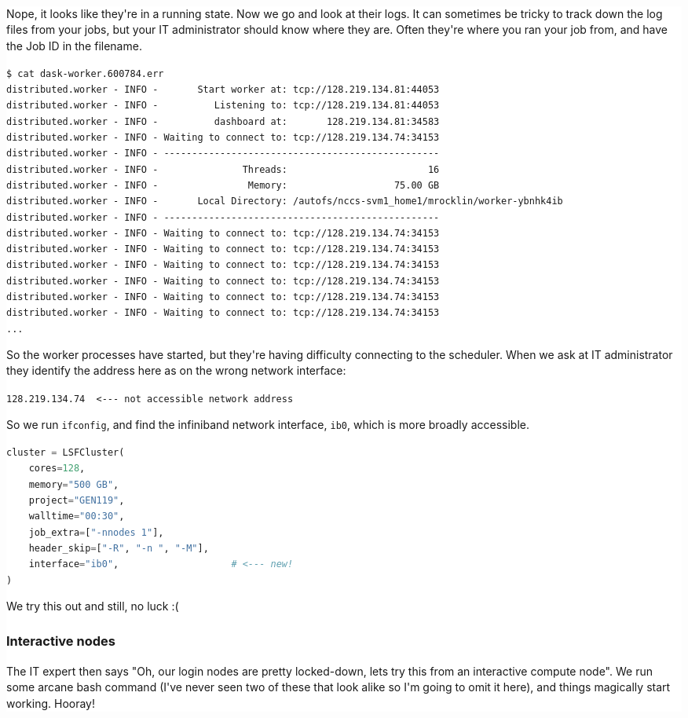 Nope, it looks like they're in a running state.  Now we go and look at their
logs.  It can sometimes be tricky to track down the log files from your jobs,
but your IT administrator should know where they are.  Often they're where you
ran your job from, and have the Job ID in the filename.

```
$ cat dask-worker.600784.err
distributed.worker - INFO -       Start worker at: tcp://128.219.134.81:44053
distributed.worker - INFO -          Listening to: tcp://128.219.134.81:44053
distributed.worker - INFO -          dashboard at:       128.219.134.81:34583
distributed.worker - INFO - Waiting to connect to: tcp://128.219.134.74:34153
distributed.worker - INFO - -------------------------------------------------
distributed.worker - INFO -               Threads:                         16
distributed.worker - INFO -                Memory:                   75.00 GB
distributed.worker - INFO -       Local Directory: /autofs/nccs-svm1_home1/mrocklin/worker-ybnhk4ib
distributed.worker - INFO - -------------------------------------------------
distributed.worker - INFO - Waiting to connect to: tcp://128.219.134.74:34153
distributed.worker - INFO - Waiting to connect to: tcp://128.219.134.74:34153
distributed.worker - INFO - Waiting to connect to: tcp://128.219.134.74:34153
distributed.worker - INFO - Waiting to connect to: tcp://128.219.134.74:34153
distributed.worker - INFO - Waiting to connect to: tcp://128.219.134.74:34153
distributed.worker - INFO - Waiting to connect to: tcp://128.219.134.74:34153
...
```

So the worker processes have started, but they're having difficulty connecting
to the scheduler.  When we ask at IT administrator they identify the address
here as on the wrong network interface:

```
128.219.134.74  <--- not accessible network address
```

So we run `ifconfig`, and find the infiniband network interface, `ib0`, which
is more broadly accessible.

```python
cluster = LSFCluster(
    cores=128,
    memory="500 GB",
    project="GEN119",
    walltime="00:30",
    job_extra=["-nnodes 1"],
    header_skip=["-R", "-n ", "-M"],
    interface="ib0",                    # <--- new!
)
```

We try this out and still, no luck :(


### Interactive nodes

The IT expert then says "Oh, our login nodes are pretty locked-down, lets try
this from an interactive compute node".  We run some arcane bash command (I've
never seen two of these that look alike so I'm going to omit it here), and
things magically start working.  Hooray!

